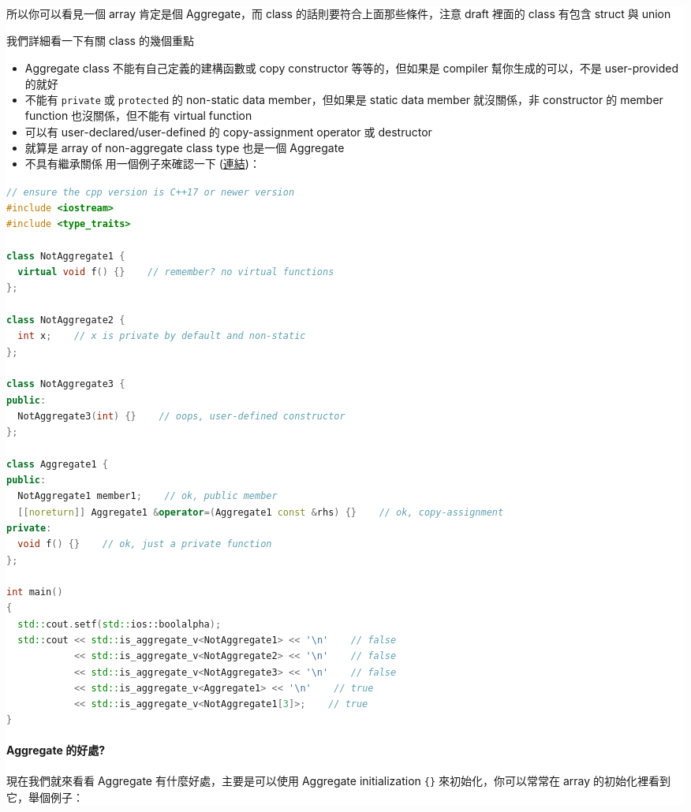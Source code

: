 所以你可以看見一個 <span class = "yellow">array 肯定是個 Aggregate</span>，而 class 的話則要符合上面那些條件，注意 draft 裡面的 class 有包含 struct 與 union

我們詳細看一下有關 class 的幾個重點

+ Aggregate class 不能有自己定義的建構函數或 copy constructor 等等的，但如果是 compiler 幫你生成的可以，不是 user-provided 的就好
+ 不能有 `private` 或 `protected` 的 non-static data member，但如果是 static data member 就沒關係，非 constructor 的 member function 也沒關係，<span class = "yellow">但不能有 virtual function</span>
+ 可以有 user-declared/user-defined 的 copy-assignment operator 或 destructor
+ 就算是 array of non-aggregate class type 也是一個 Aggregate
+ 不具有繼承關係
用一個例子來確認一下 ([連結](https://godbolt.org/z/G1W43vcvs))：

```cpp
// ensure the cpp version is C++17 or newer version
#include <iostream>
#include <type_traits>

class NotAggregate1 {
  virtual void f() {}    // remember? no virtual functions
};

class NotAggregate2 {
  int x;    // x is private by default and non-static
};

class NotAggregate3 {
public:
  NotAggregate3(int) {}    // oops, user-defined constructor
};

class Aggregate1 {
public:
  NotAggregate1 member1;    // ok, public member
  [[noreturn]] Aggregate1 &operator=(Aggregate1 const &rhs) {}    // ok, copy-assignment
private:
  void f() {}    // ok, just a private function
};

int main()
{
  std::cout.setf(std::ios::boolalpha);
  std::cout << std::is_aggregate_v<NotAggregate1> << '\n'    // false
            << std::is_aggregate_v<NotAggregate2> << '\n'    // false
            << std::is_aggregate_v<NotAggregate3> << '\n'    // false
            << std::is_aggregate_v<Aggregate1> << '\n'    // true
            << std::is_aggregate_v<NotAggregate1[3]>;    // true
}
```

#### Aggregate 的好處?

現在我們就來看看 Aggregate 有什麼好處，主要是可以使用 Aggregate initialization `{}` 來初始化，你可以常常在 array 的初始化裡看到它，舉個例子：
